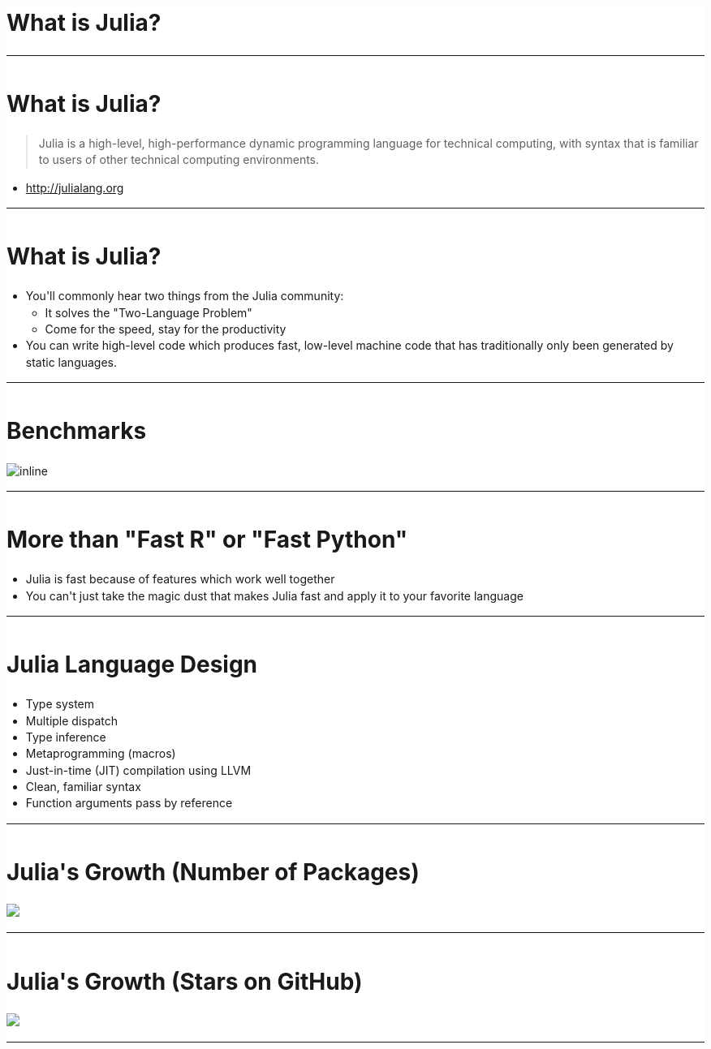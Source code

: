 # What is Julia?

---
# What is Julia?
> Julia is a high-level, high-performance dynamic programming language for technical computing, with syntax that is familiar to users of other technical computing environments.
- http://julialang.org

---
# What is Julia?
- You'll commonly hear two things from the Julia community:
  - It solves the "Two-Language Problem"
  - Come for the speed, stay for the productivity
- You can write high-level code which produces fast, low-level machine code that has traditionally only been generated by static languages. 

---
# Benchmarks
![inline](benchmarks.png)

---
# More than "Fast R" or "Fast Python"
- Julia is fast because of features which work well together
- You can't just take the magic dust that makes Julia fast and apply it to your favorite language

---
# Julia Language Design
- Type system
- Multiple dispatch
- Type inference
- Metaprogramming (macros)
- Just-in-time (JIT) compilation using LLVM
- Clean, familiar syntax
- Function arguments pass by reference

---
# Julia's Growth (Number of Packages)
![](http://pkg.julialang.org/img/allver.svg)

---
# Julia's Growth (Stars on GitHub)
![](http://pkg.julialang.org/img/stars.svg)

---